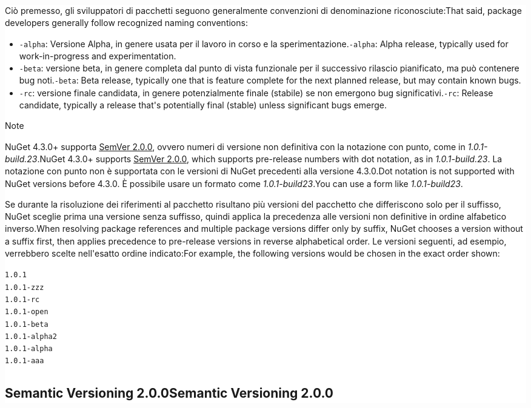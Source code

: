 <span data-ttu-id="e6de4-124">Ciò premesso, gli sviluppatori di pacchetti seguono generalmente convenzioni di denominazione riconosciute:</span><span class="sxs-lookup"><span data-stu-id="e6de4-124">That said, package developers generally follow recognized naming conventions:</span></span>

- <span data-ttu-id="e6de4-125">`-alpha`: Versione Alpha, in genere usata per il lavoro in corso e la sperimentazione.</span><span class="sxs-lookup"><span data-stu-id="e6de4-125">`-alpha`: Alpha release, typically used for work-in-progress and experimentation.</span></span>
- <span data-ttu-id="e6de4-126">`-beta`: versione beta, in genere completa dal punto di vista funzionale per il successivo rilascio pianificato, ma può contenere bug noti.</span><span class="sxs-lookup"><span data-stu-id="e6de4-126">`-beta`: Beta release, typically one that is feature complete for the next planned release, but may contain known bugs.</span></span>
- <span data-ttu-id="e6de4-127">`-rc`: versione finale candidata, in genere potenzialmente finale (stabile) se non emergono bug significativi.</span><span class="sxs-lookup"><span data-stu-id="e6de4-127">`-rc`: Release candidate, typically a release that's potentially final (stable) unless significant bugs emerge.</span></span>

> [!Note]
> <span data-ttu-id="e6de4-128">NuGet 4.3.0+ supporta [SemVer 2.0.0](https://semver.org/spec/v2.0.0.html), ovvero numeri di versione non definitiva con la notazione con punto, come in *1.0.1-build.23*.</span><span class="sxs-lookup"><span data-stu-id="e6de4-128">NuGet 4.3.0+ supports [SemVer 2.0.0](https://semver.org/spec/v2.0.0.html), which supports pre-release numbers with dot notation, as in *1.0.1-build.23*.</span></span> <span data-ttu-id="e6de4-129">La notazione con punto non è supportata con le versioni di NuGet precedenti alla versione 4.3.0.</span><span class="sxs-lookup"><span data-stu-id="e6de4-129">Dot notation is not supported with NuGet versions before 4.3.0.</span></span> <span data-ttu-id="e6de4-130">È possibile usare un formato come *1.0.1-build23*.</span><span class="sxs-lookup"><span data-stu-id="e6de4-130">You can use a form like *1.0.1-build23*.</span></span>

<span data-ttu-id="e6de4-131">Se durante la risoluzione dei riferimenti al pacchetto risultano più versioni del pacchetto che differiscono solo per il suffisso, NuGet sceglie prima una versione senza suffisso, quindi applica la precedenza alle versioni non definitive in ordine alfabetico inverso.</span><span class="sxs-lookup"><span data-stu-id="e6de4-131">When resolving package references and multiple package versions differ only by suffix, NuGet chooses a version without a suffix first, then applies precedence to pre-release versions in reverse alphabetical order.</span></span> <span data-ttu-id="e6de4-132">Le versioni seguenti, ad esempio, verrebbero scelte nell'esatto ordine indicato:</span><span class="sxs-lookup"><span data-stu-id="e6de4-132">For example, the following versions would be chosen in the exact order shown:</span></span>

```
1.0.1
1.0.1-zzz
1.0.1-rc
1.0.1-open
1.0.1-beta
1.0.1-alpha2
1.0.1-alpha
1.0.1-aaa
```

## <a name="semantic-versioning-200"></a><span data-ttu-id="e6de4-133">Semantic Versioning 2.0.0</span><span class="sxs-lookup"><span data-stu-id="e6de4-133">Semantic Versioning 2.0.0</span></span>
